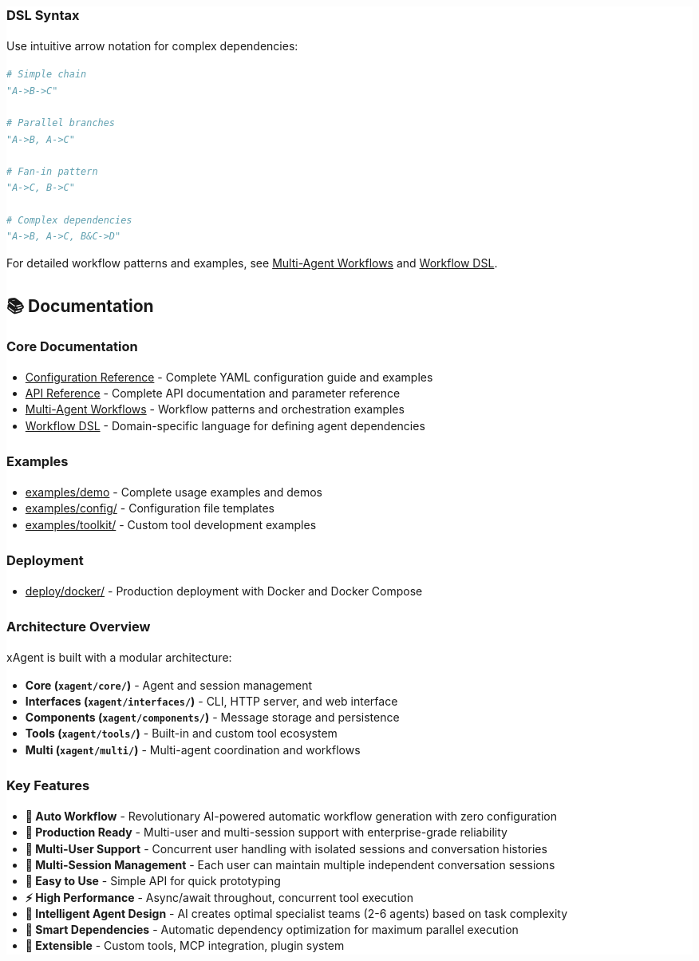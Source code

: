 ### DSL Syntax

Use intuitive arrow notation for complex dependencies:

```python
# Simple chain
"A->B->C"

# Parallel branches
"A->B, A->C"

# Fan-in pattern
"A->C, B->C"

# Complex dependencies
"A->B, A->C, B&C->D"
```

For detailed workflow patterns and examples, see [Multi-Agent Workflows](docs/workflows.md) and [Workflow DSL](docs/workflow_dsl.md).

## 📚 Documentation

### Core Documentation
- [Configuration Reference](docs/configuration_reference.md) - Complete YAML configuration guide and examples
- [API Reference](docs/api_reference.md) - Complete API documentation and parameter reference
- [Multi-Agent Workflows](docs/workflows.md) - Workflow patterns and orchestration examples
- [Workflow DSL](docs/workflow_dsl.md) - Domain-specific language for defining agent dependencies

### Examples
- [examples/demo](examples/demo) - Complete usage examples and demos
- [examples/config/](examples/config/) - Configuration file templates
- [examples/toolkit/](examples/toolkit/) - Custom tool development examples

### Deployment

- [deploy/docker/](deploy/docker/) - Production deployment with Docker and Docker Compose

### Architecture Overview

xAgent is built with a modular architecture:

- **Core (`xagent/core/`)** - Agent and session management
- **Interfaces (`xagent/interfaces/`)** - CLI, HTTP server, and web interface
- **Components (`xagent/components/`)** - Message storage and persistence
- **Tools (`xagent/tools/`)** - Built-in and custom tool ecosystem
- **Multi (`xagent/multi/`)** - Multi-agent coordination and workflows

### Key Features

- **🌟 Auto Workflow** - Revolutionary AI-powered automatic workflow generation with zero configuration
- **🏢 Production Ready** - Multi-user and multi-session support with enterprise-grade reliability
- **👥 Multi-User Support** - Concurrent user handling with isolated sessions and conversation histories
- **🔄 Multi-Session Management** - Each user can maintain multiple independent conversation sessions
- **🚀 Easy to Use** - Simple API for quick prototyping
- **⚡ High Performance** - Async/await throughout, concurrent tool execution
- **🧠 Intelligent Agent Design** - AI creates optimal specialist teams (2-6 agents) based on task complexity
- **🔗 Smart Dependencies** - Automatic dependency optimization for maximum parallel execution
- **🔧 Extensible** - Custom tools, MCP integration, plugin system
